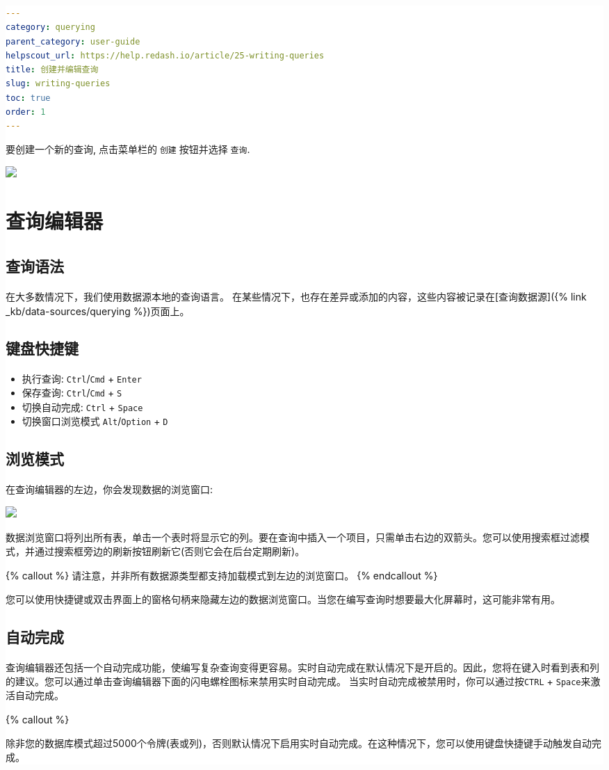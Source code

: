 ```yaml
---
category: querying
parent_category: user-guide
helpscout_url: https://help.redash.io/article/25-writing-queries
title: 创建并编辑查询
slug: writing-queries
toc: true
order: 1
---
```


要创建一个新的查询, 点击菜单栏的 `创建` 按钮并选择 `查询`.

![](/assets/images/docs/gifs/queries/add_new_query.gif)

# 查询编辑器

## 查询语法

在大多数情况下，我们使用数据源本地的查询语言。 在某些情况下，也存在差异或添加的内容，这些内容被记录在[查询数据源]({% link _kb/data-sources/querying %})页面上。
## 键盘快捷键

- 执行查询: `Ctrl`/`Cmd` + `Enter`
- 保存查询: `Ctrl`/`Cmd` + `S`
- 切换自动完成: `Ctrl` + `Space`
- 切换窗口浏览模式 `Alt`/`Option` + `D`

## 浏览模式

在查询编辑器的左边，你会发现数据的浏览窗口:

<img src="/assets/images/docs/gitbook/schema-browser.png" width="60%">

数据浏览窗口将列出所有表，单击一个表时将显示它的列。要在查询中插入一个项目，只需单击右边的双箭头。您可以使用搜索框过滤模式，并通过搜索框旁边的刷新按钮刷新它(否则它会在后台定期刷新)。

{% callout %}
请注意，并非所有数据源类型都支持加载模式到左边的浏览窗口。
{% endcallout %}

您可以使用快捷键或双击界面上的窗格句柄来隐藏左边的数据浏览窗口。当您在编写查询时想要最大化屏幕时，这可能非常有用。

## 自动完成

查询编辑器还包括一个自动完成功能，使编写复杂查询变得更容易。实时自动完成在默认情况下是开启的。因此，您将在键入时看到表和列的建议。您可以通过单击查询编辑器下面的闪电螺栓图标来禁用实时自动完成。 当实时自动完成被禁用时，你可以通过按`CTRL` + `Space`来激活自动完成。

{% callout %}

除非您的数据库模式超过5000个令牌(表或列)，否则默认情况下启用实时自动完成。在这种情况下，您可以使用键盘快捷键手动触发自动完成。
